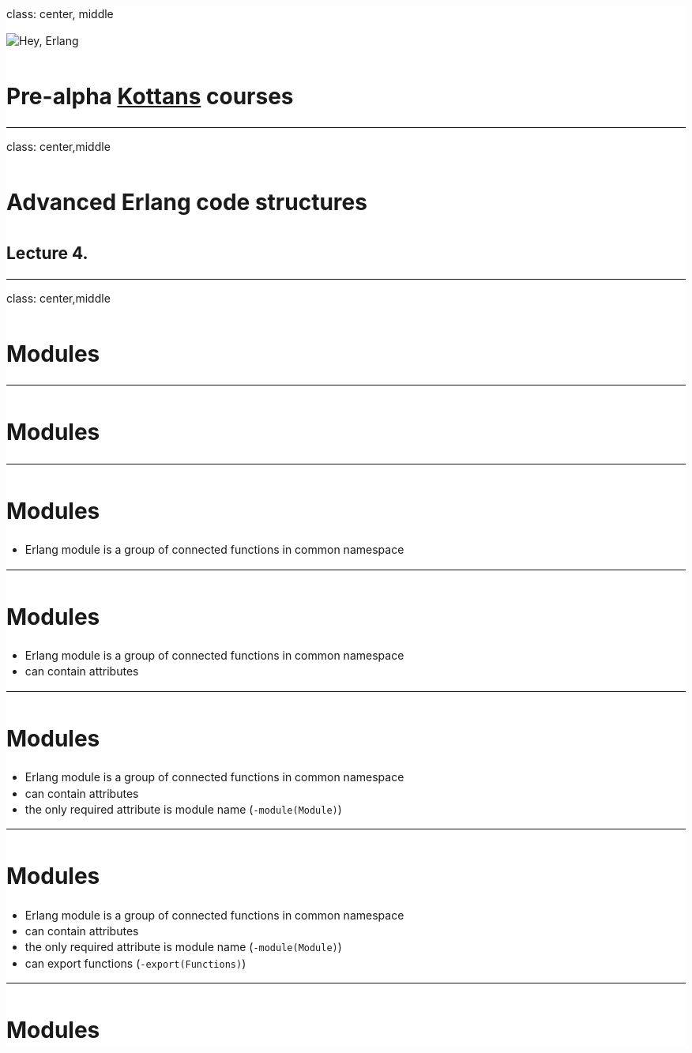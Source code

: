 class: center, middle

![Hey, Erlang](images/hey_erlang.svg)
# Pre-alpha [Kottans](http://kottans.org) courses

---
class: center,middle

# Advanced Erlang code structures
## Lecture 4.
---
class: center,middle

# Modules
---
# Modules
---
# Modules

* Erlang module is a group of connected functions in common namespace
---
# Modules

* Erlang module is a group of connected functions in common namespace
* can contain attributes
---
# Modules

* Erlang module is a group of connected functions in common namespace
* can contain attributes
* the only required attribute is module name (`-module(Module)`)
---
# Modules

* Erlang module is a group of connected functions in common namespace
* can contain attributes
* the only required attribute is module name (`-module(Module)`)
* can export functions (`-export(Functions)`)
---
# Modules
